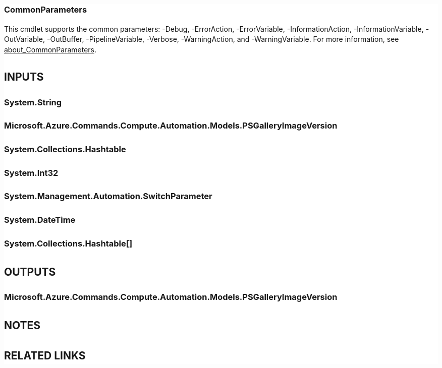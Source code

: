 ### CommonParameters
This cmdlet supports the common parameters: -Debug, -ErrorAction, -ErrorVariable, -InformationAction, -InformationVariable, -OutVariable, -OutBuffer, -PipelineVariable, -Verbose, -WarningAction, and -WarningVariable. For more information, see [about_CommonParameters](http://go.microsoft.com/fwlink/?LinkID=113216).

## INPUTS

### System.String

### Microsoft.Azure.Commands.Compute.Automation.Models.PSGalleryImageVersion

### System.Collections.Hashtable

### System.Int32

### System.Management.Automation.SwitchParameter

### System.DateTime

### System.Collections.Hashtable[]

## OUTPUTS

### Microsoft.Azure.Commands.Compute.Automation.Models.PSGalleryImageVersion

## NOTES

## RELATED LINKS
